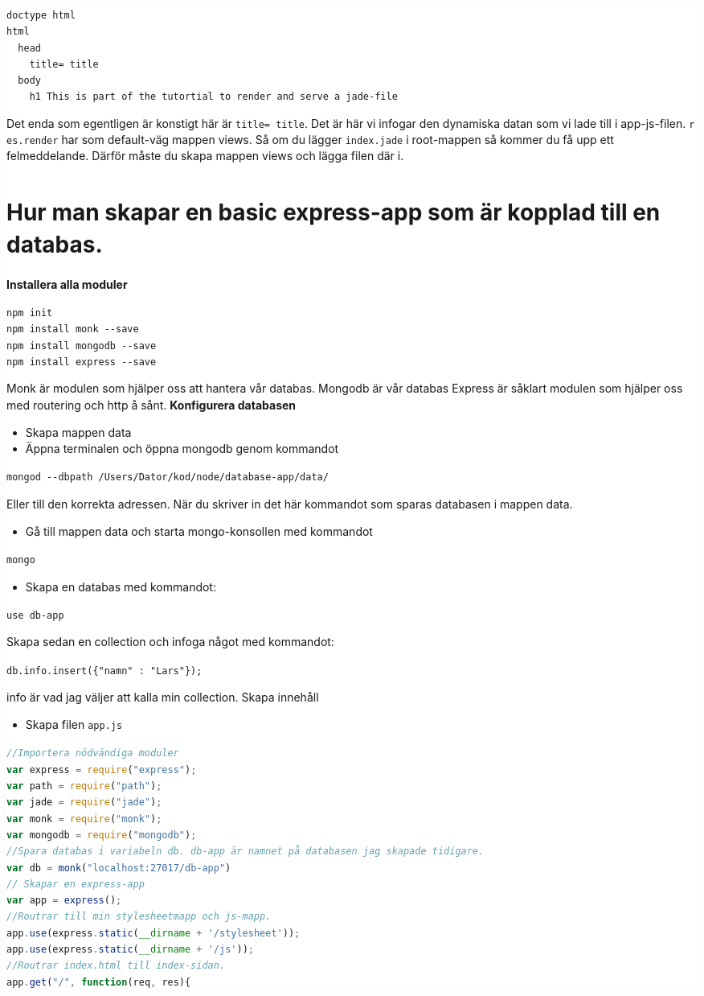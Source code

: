 ```jade
doctype html
html
  head
    title= title
  body
    h1 This is part of the tutortial to render and serve a jade-file
```

Det enda som egentligen är konstigt här är `title= title`. Det är här vi infogar den dynamiska datan som vi lade till i app-js-filen.
`res.render` har som default-väg mappen views. Så om du lägger `index.jade` i root-mappen så kommer du få upp ett felmeddelande. Därför måste du skapa mappen views och lägga filen där i.

# Hur man skapar en basic express-app som är kopplad till en databas.
**Installera alla moduler**
```
npm init
npm install monk --save
npm install mongodb --save
npm install express --save
```
Monk är modulen som hjälper oss att hantera vår databas.
Mongodb är vår databas
Express är såklart modulen som hjälper oss med routering och http å sånt.
**Konfigurera databasen**
- Skapa mappen data
- Äppna terminalen och öppna mongodb genom kommandot
```
mongod --dbpath /Users/Dator/kod/node/database-app/data/
```
Eller till den korrekta adressen. När du skriver in det här kommandot som sparas databasen i mappen data.
- Gå till mappen data och starta mongo-konsollen med kommandot
```
mongo
```
- Skapa en databas med kommandot:
```
use db-app
```
Skapa sedan en collection och infoga något med kommandot:
```
db.info.insert({"namn" : "Lars"});
```
info är vad jag väljer att kalla min collection.
Skapa innehåll
- Skapa filen `app.js`

```javascript
//Importera nödvändiga moduler
var express = require("express");
var path = require("path");
var jade = require("jade");
var monk = require("monk");
var mongodb = require("mongodb");
//Spara databas i variabeln db. db-app är namnet på databasen jag skapade tidigare.
var db = monk("localhost:27017/db-app")
// Skapar en express-app
var app = express();
//Routrar till min stylesheetmapp och js-mapp.
app.use(express.static(__dirname + '/stylesheet'));
app.use(express.static(__dirname + '/js'));
//Routrar index.html till index-sidan.
app.get("/", function(req, res){
```